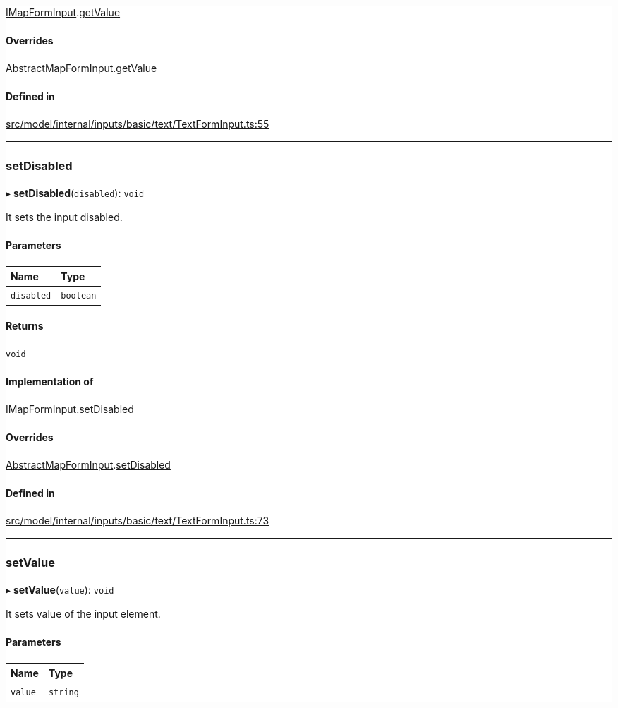[IMapFormInput](../interfaces/IMapFormInput.md).[getValue](../interfaces/IMapFormInput.md#getvalue)

#### Overrides

[AbstractMapFormInput](AbstractMapFormInput.md).[getValue](AbstractMapFormInput.md#getvalue)

#### Defined in

[src/model/internal/inputs/basic/text/TextFormInput.ts:55](https://github.com/geovisto/geovisto-map/blob/e22d774889dbc28cc1ec62933ecf6bab6690f172/src/model/internal/inputs/basic/text/TextFormInput.ts#L55)

___

### setDisabled

▸ **setDisabled**(`disabled`): `void`

It sets the input disabled.

#### Parameters

| Name | Type |
| :------ | :------ |
| `disabled` | `boolean` |

#### Returns

`void`

#### Implementation of

[IMapFormInput](../interfaces/IMapFormInput.md).[setDisabled](../interfaces/IMapFormInput.md#setdisabled)

#### Overrides

[AbstractMapFormInput](AbstractMapFormInput.md).[setDisabled](AbstractMapFormInput.md#setdisabled)

#### Defined in

[src/model/internal/inputs/basic/text/TextFormInput.ts:73](https://github.com/geovisto/geovisto-map/blob/e22d774889dbc28cc1ec62933ecf6bab6690f172/src/model/internal/inputs/basic/text/TextFormInput.ts#L73)

___

### setValue

▸ **setValue**(`value`): `void`

It sets value of the input element.

#### Parameters

| Name | Type |
| :------ | :------ |
| `value` | `string` |
